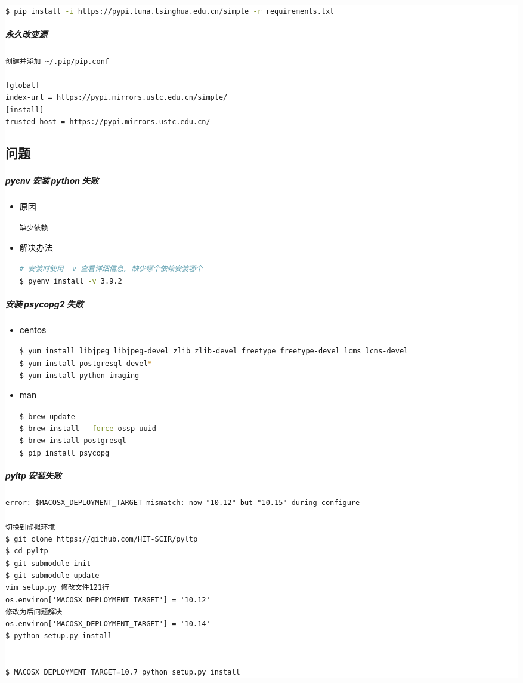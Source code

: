 ```bash
$ pip install -i https://pypi.tuna.tsinghua.edu.cn/simple -r requirements.txt
```

##### 永久改变源 

```
创建并添加 ~/.pip/pip.conf

[global]
index-url = https://pypi.mirrors.ustc.edu.cn/simple/
[install]
trusted-host = https://pypi.mirrors.ustc.edu.cn/
```

## 问题

##### pyenv 安装 python 失败

- 原因

  ```
  缺少依赖
  ```

- 解决办法

  ```bash
  # 安装时使用 -v 查看详细信息, 缺少哪个依赖安装哪个
  $ pyenv install -v 3.9.2
  ```

##### 安装 psycopg2 失败

- centos

  ```bash
  $ yum install libjpeg libjpeg-devel zlib zlib-devel freetype freetype-devel lcms lcms-devel
  $ yum install postgresql-devel*
  $ yum install python-imaging
  ```

- man

  ```bash
  $ brew update
  $ brew install --force ossp-uuid
  $ brew install postgresql
  $ pip install psycopg
  ```

##### pyltp 安装失败

```
error: $MACOSX_DEPLOYMENT_TARGET mismatch: now "10.12" but "10.15" during configure

切换到虚拟环境
$ git clone https://github.com/HIT-SCIR/pyltp
$ cd pyltp
$ git submodule init
$ git submodule update
vim setup.py 修改文件121行
os.environ['MACOSX_DEPLOYMENT_TARGET'] = '10.12'
修改为后问题解决
os.environ['MACOSX_DEPLOYMENT_TARGET'] = '10.14' 
$ python setup.py install


$ MACOSX_DEPLOYMENT_TARGET=10.7 python setup.py install
```
